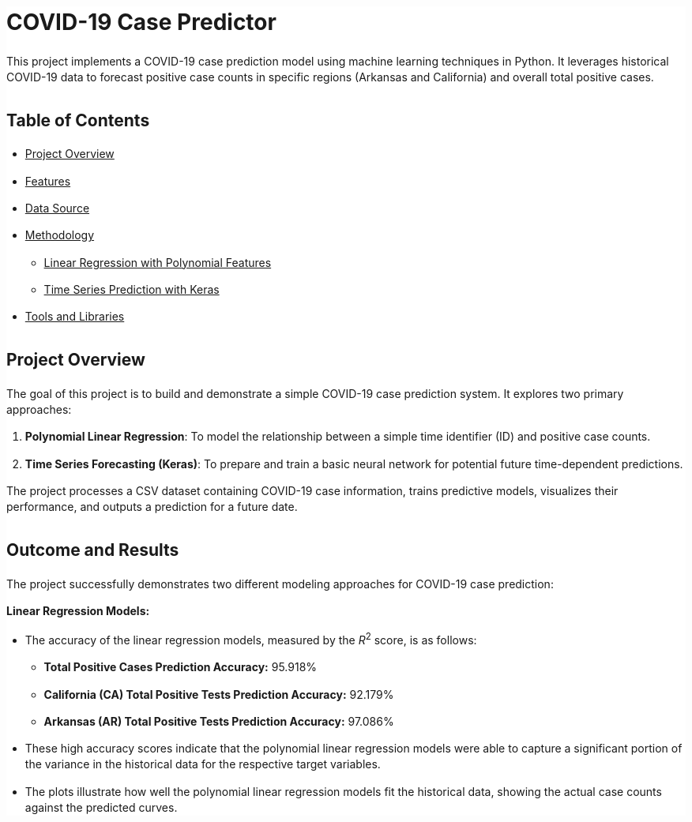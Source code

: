 # COVID-19 Case Predictor

This project implements a COVID-19 case prediction model using machine learning techniques in Python. It leverages historical COVID-19 data to forecast positive case counts in specific regions (Arkansas and California) and overall total positive cases.

## Table of Contents

* [Project Overview](#project-overview)

* [Features](#features)

* [Data Source](#data-source)

* [Methodology](#methodology)

  * [Linear Regression with Polynomial Features](#linear-regression-with-polynomial-features)

  * [Time Series Prediction with Keras](#time-series-prediction-with-keras)

* [Tools and Libraries](#tools-and-libraries)


## Project Overview

The goal of this project is to build and demonstrate a simple COVID-19 case prediction system. It explores two primary approaches:

1. **Polynomial Linear Regression**: To model the relationship between a simple time identifier (ID) and positive case counts.

2. **Time Series Forecasting (Keras)**: To prepare and train a basic neural network for potential future time-dependent predictions.

The project processes a CSV dataset containing COVID-19 case information, trains predictive models, visualizes their performance, and outputs a prediction for a future date.

## Outcome and Results

The project successfully demonstrates two different modeling approaches for COVID-19 case prediction:

**Linear Regression Models:**

* The accuracy of the linear regression models, measured by the $R^2$ score, is as follows:

  * **Total Positive Cases Prediction Accuracy:** $95.918\%$

  * **California (CA) Total Positive Tests Prediction Accuracy:** $92.179\%$

  * **Arkansas (AR) Total Positive Tests Prediction Accuracy:** $97.086\%$

* These high accuracy scores indicate that the polynomial linear regression models were able to capture a significant portion of the variance in the historical data for the respective target variables.

* The plots illustrate how well the polynomial linear regression models fit the historical data, showing the actual case counts against the predicted curves.
